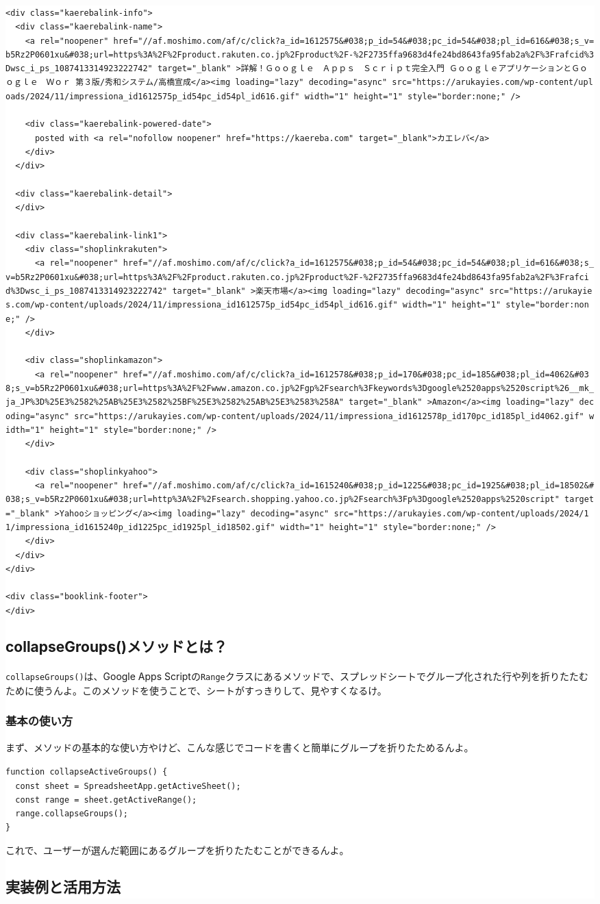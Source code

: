     <div class="kaerebalink-info">
      <div class="kaerebalink-name">
        <a rel="noopener" href="//af.moshimo.com/af/c/click?a_id=1612575&#038;p_id=54&#038;pc_id=54&#038;pl_id=616&#038;s_v=b5Rz2P0601xu&#038;url=https%3A%2F%2Fproduct.rakuten.co.jp%2Fproduct%2F-%2F2735ffa9683d4fe24bd8643fa95fab2a%2F%3Frafcid%3Dwsc_i_ps_1087413314923222742" target="_blank" >詳解！Ｇｏｏｇｌｅ　Ａｐｐｓ　Ｓｃｒｉｐｔ完全入門 ＧｏｏｇｌｅアプリケーションとＧｏｏｇｌｅ　Ｗｏｒ 第３版/秀和システム/高橋宣成</a><img loading="lazy" decoding="async" src="https://arukayies.com/wp-content/uploads/2024/11/impressiona_id1612575p_id54pc_id54pl_id616.gif" width="1" height="1" style="border:none;" />
        
        <div class="kaerebalink-powered-date">
          posted with <a rel="nofollow noopener" href="https://kaereba.com" target="_blank">カエレバ</a>
        </div>
      </div>
      
      <div class="kaerebalink-detail">
      </div>
      
      <div class="kaerebalink-link1">
        <div class="shoplinkrakuten">
          <a rel="noopener" href="//af.moshimo.com/af/c/click?a_id=1612575&#038;p_id=54&#038;pc_id=54&#038;pl_id=616&#038;s_v=b5Rz2P0601xu&#038;url=https%3A%2F%2Fproduct.rakuten.co.jp%2Fproduct%2F-%2F2735ffa9683d4fe24bd8643fa95fab2a%2F%3Frafcid%3Dwsc_i_ps_1087413314923222742" target="_blank" >楽天市場</a><img loading="lazy" decoding="async" src="https://arukayies.com/wp-content/uploads/2024/11/impressiona_id1612575p_id54pc_id54pl_id616.gif" width="1" height="1" style="border:none;" />
        </div>
        
        <div class="shoplinkamazon">
          <a rel="noopener" href="//af.moshimo.com/af/c/click?a_id=1612578&#038;p_id=170&#038;pc_id=185&#038;pl_id=4062&#038;s_v=b5Rz2P0601xu&#038;url=https%3A%2F%2Fwww.amazon.co.jp%2Fgp%2Fsearch%3Fkeywords%3Dgoogle%2520apps%2520script%26__mk_ja_JP%3D%25E3%2582%25AB%25E3%2582%25BF%25E3%2582%25AB%25E3%2583%258A" target="_blank" >Amazon</a><img loading="lazy" decoding="async" src="https://arukayies.com/wp-content/uploads/2024/11/impressiona_id1612578p_id170pc_id185pl_id4062.gif" width="1" height="1" style="border:none;" />
        </div>
        
        <div class="shoplinkyahoo">
          <a rel="noopener" href="//af.moshimo.com/af/c/click?a_id=1615240&#038;p_id=1225&#038;pc_id=1925&#038;pl_id=18502&#038;s_v=b5Rz2P0601xu&#038;url=http%3A%2F%2Fsearch.shopping.yahoo.co.jp%2Fsearch%3Fp%3Dgoogle%2520apps%2520script" target="_blank" >Yahooショッピング</a><img loading="lazy" decoding="async" src="https://arukayies.com/wp-content/uploads/2024/11/impressiona_id1615240p_id1225pc_id1925pl_id18502.gif" width="1" height="1" style="border:none;" />
        </div>
      </div>
    </div>
    
    <div class="booklink-footer">
    </div>
  </div>
</div>

## collapseGroups()メソッドとは？

`collapseGroups()`は、Google Apps Scriptの`Range`クラスにあるメソッドで、スプレッドシートでグループ化された行や列を折りたたむために使うんよ。このメソッドを使うことで、シートがすっきりして、見やすくなるけ。

### 基本の使い方

まず、メソッドの基本的な使い方やけど、こんな感じでコードを書くと簡単にグループを折りたためるんよ。

<pre class="wp-block-code"><code>function collapseActiveGroups() {
  const sheet = SpreadsheetApp.getActiveSheet();
  const range = sheet.getActiveRange();
  range.collapseGroups();
}
</code></pre>

これで、ユーザーが選んだ範囲にあるグループを折りたたむことができるんよ。

## 実装例と活用方法
